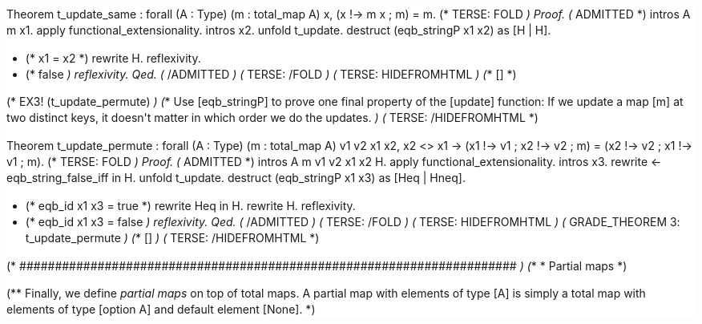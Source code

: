 Theorem t_update_same : forall (A : Type) (m : total_map A) x,
    (x !-> m x ; m) = m.
(* TERSE: FOLD *)
Proof.
  (* ADMITTED *)
  intros A m x1. apply functional_extensionality. intros x2.
  unfold t_update.
  destruct (eqb_stringP x1 x2) as [H | H].
  - (* x1 = x2 *)
    rewrite H. reflexivity.
  - (* false *)
    reflexivity.  Qed.
(* /ADMITTED *)
(* TERSE: /FOLD *)
(* TERSE: HIDEFROMHTML *)
(** [] *)

(* EX3! (t_update_permute) *)
(** Use [eqb_stringP] to prove one final property of the [update]
    function: If we update a map [m] at two distinct keys, it doesn't
    matter in which order we do the updates. *)
(* TERSE: /HIDEFROMHTML *)

Theorem t_update_permute : forall (A : Type) (m : total_map A)
                                  v1 v2 x1 x2,
    x2 <> x1 ->
    (x1 !-> v1 ; x2 !-> v2 ; m)
    =
    (x2 !-> v2 ; x1 !-> v1 ; m).
(* TERSE: FOLD *)
Proof.
  (* ADMITTED *)
  intros A m v1 v2 x1 x2 H.
  apply functional_extensionality. intros x3.
  rewrite <- eqb_string_false_iff in H.
  unfold t_update.
  destruct (eqb_stringP x1 x3) as [Heq | Hneq].
  - (* eqb_id x1 x3 = true *)
    rewrite Heq in H. rewrite H. reflexivity.
  - (* eqb_id x1 x3 = false *) reflexivity.
Qed.
(* /ADMITTED *)
(* TERSE: /FOLD *)
(* TERSE: HIDEFROMHTML *)
(* GRADE_THEOREM 3: t_update_permute *)
(** [] *)
(* TERSE: /HIDEFROMHTML *)

(* ###################################################################### *)
(** * Partial maps *)

(** Finally, we define _partial maps_ on top of total maps.  A partial
    map with elements of type [A] is simply a total map with elements
    of type [option A] and default element [None]. *)
